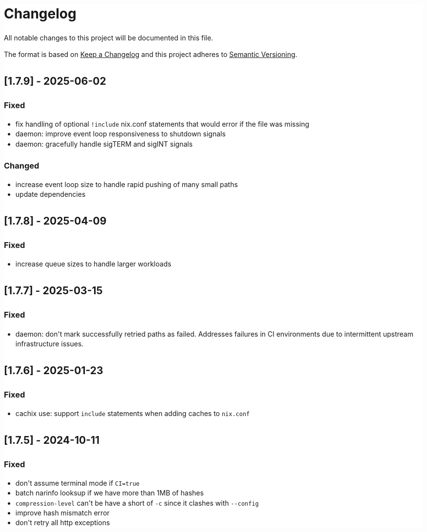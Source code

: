 # Changelog

All notable changes to this project will be documented in this file.

The format is based on [Keep a Changelog](http://keepachangelog.com/en/1.0.0/)
and this project adheres to [Semantic Versioning](http://semver.org/spec/v2.0.0.html).

## [1.7.9] - 2025-06-02

### Fixed

- fix handling of optional `!include` nix.conf statements that would error if the file was missing
- daemon: improve event loop responsiveness to shutdown signals
- daemon: gracefully handle sigTERM and sigINT signals

### Changed

- increase event loop size to handle rapid pushing of many small paths
- update dependencies

## [1.7.8] - 2025-04-09

### Fixed

- increase queue sizes to handle larger workloads

## [1.7.7] - 2025-03-15

### Fixed

- daemon: don't mark successfully retried paths as failed.
  Addresses failures in CI environments due to intermittent upstream infrastructure issues.

## [1.7.6] - 2025-01-23

### Fixed

- cachix use: support `include` statements when adding caches to `nix.conf`

## [1.7.5] - 2024-10-11

### Fixed

- don't assume terminal mode if `CI=true`
- batch narinfo looksup if we have more than 1MB of hashes
- `compression-level` can't be have a short of `-c` since it clashes with `--config`
- improve hash mismatch error
- don't retry all http exceptions


[Unreleased]: https://github.com/cachix/cachix/compare/v0.3.8...HEAD
[0.3.8]: https://github.com/cachix/cachix/compare/v0.3.7...v0.3.8
[0.3.7]: https://github.com/cachix/cachix/compare/v0.3.6...v0.3.7
[0.3.6]: https://github.com/cachix/cachix/compare/v0.3.5...v0.3.6
[0.3.5]: https://github.com/cachix/cachix/compare/v0.3.4...v0.3.5
[0.3.4]: https://github.com/cachix/cachix/compare/v0.3.3...v0.3.4
[0.3.3]: https://github.com/cachix/cachix/compare/v0.3.2...v0.3.3
[0.3.2]: https://github.com/cachix/cachix/compare/v0.3.1...v0.3.2
[0.3.1]: https://github.com/cachix/cachix/compare/v0.3.0...v0.3.1
[0.3.0]: https://github.com/cachix/cachix/compare/v0.2.1...v0.3.0
[0.2.1]: https://github.com/cachix/cachix/compare/v0.2.0...v0.2.1
[0.2.0]: https://github.com/cachix/cachix/compare/v0.1.3...v0.2.0
[0.1.3]: https://github.com/cachix/cachix/compare/v0.1.2...v0.1.3
[0.1.2]: https://github.com/cachix/cachix/compare/v0.1.1...v0.1.2
[0.1.1]: https://github.com/cachix/cachix/compare/v0.1.0.2...v0.1.1
[0.1.0.2]: https://github.com/cachix/cachix/compare/v0.1.0.1...v0.1.0.2
[0.1.0.1]: https://github.com/cachix/cachix/compare/v0.1.0.0...v0.1.0.1